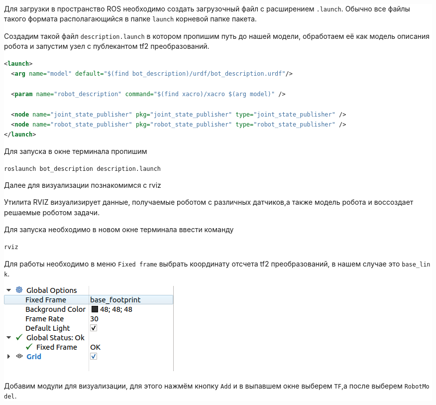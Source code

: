 Для загрузки в пространство ROS необходимо создать загрузочный файл с расширением `.launch`. Обычно все файлы такого формата располагающийся в папке `launch` корневой папке пакета.

Создадим такой файл `description.launch` в котором пропишим путь до нашей модели, обработаем её как модель описания робота и запустим узел с публекантом tf2 преобразований.

```xml
<launch>
  <arg name="model" default="$(find bot_description)/urdf/bot_description.urdf"/>

  <param name="robot_description" command="$(find xacro)/xacro $(arg model)" />
  
  <node name="joint_state_publisher" pkg="joint_state_publisher" type="joint_state_publisher" />
  <node name="robot_state_publisher" pkg="robot_state_publisher" type="robot_state_publisher" />
</launch>
```

Для запуска в окне терминала пропишим

```console
roslaunch bot_description description.launch
```

Далее для визуализации познакомимся с rviz

Утилита RVIZ визуализирует данные, получаемые роботом с различных датчиков,а также модель робота и воссоздает решаемые роботом задачи.

Для запуска необходимо в новом окне терминала ввести команду

```console
rviz
```

<div style="page-break-before:always;">
</div>

Для работы необходимо в меню `Fixed frame` выбрать координату отсчета tf2 преобразований, в нашем случае это `base_link`.

![display](./image/dispay.png)

Добавим модули для визуализации, для этого нажмём кнопку `Add` и в выпавшем окне выберем `TF`,а после выберем `RobotModel`.
